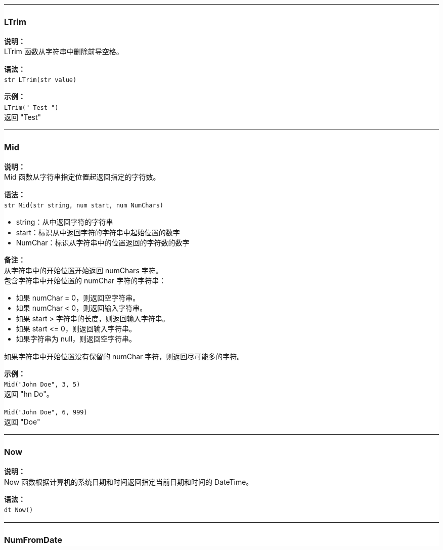 ----------
### LTrim

**说明：**  
LTrim 函数从字符串中删除前导空格。

**语法：**  
`str LTrim(str value)`

**示例：**  
`LTrim(" Test ")`  
返回 "Test"

----------
### Mid

**说明：**  
Mid 函数从字符串指定位置起返回指定的字符数。

**语法：**  
`str Mid(str string, num start, num NumChars)`

- string：从中返回字符的字符串
- start：标识从中返回字符的字符串中起始位置的数字
- NumChar：标识从字符串中的位置返回的字符数的数字

**备注：**  
从字符串中的开始位置开始返回 numChars 字符。  
包含字符串中开始位置的 numChar 字符的字符串：

- 如果 numChar = 0，则返回空字符串。
- 如果 numChar < 0，则返回输入字符串。
- 如果 start > 字符串的长度，则返回输入字符串。
- 如果 start <= 0，则返回输入字符串。
- 如果字符串为 null，则返回空字符串。

如果字符串中开始位置没有保留的 numChar 字符，则返回尽可能多的字符。

**示例：**  
`Mid("John Doe", 3, 5)`  
返回 "hn Do"。

`Mid("John Doe", 6, 999)`  
返回 "Doe"

----------
### Now

**说明：**  
Now 函数根据计算机的系统日期和时间返回指定当前日期和时间的 DateTime。

**语法：**  
`dt Now()`

----------
### NumFromDate
